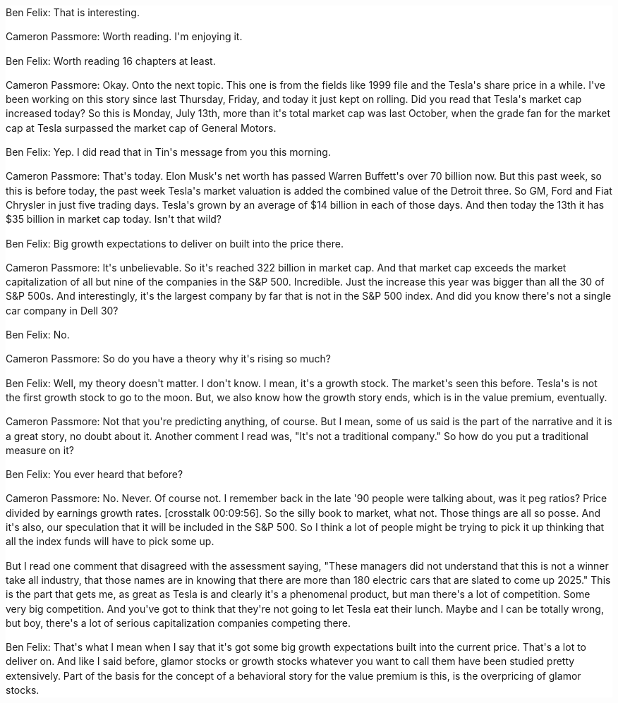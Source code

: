 Ben Felix: That is interesting.

Cameron Passmore: Worth reading. I'm enjoying it.

Ben Felix: Worth reading 16 chapters at least.

Cameron Passmore: Okay. Onto the next topic. This one is from the fields like 1999 file and the Tesla's share price in a while. I've been working on this story since last Thursday, Friday, and today it just kept on rolling. Did you read that Tesla's market cap increased today? So this is Monday, July 13th, more than it's total market cap was last October, when the grade fan for the market cap at Tesla surpassed the market cap of General Motors.

Ben Felix: Yep. I did read that in Tin's message from you this morning.

Cameron Passmore: That's today. Elon Musk's net worth has passed Warren Buffett's over 70 billion now. But this past week, so this is before today, the past week Tesla's market valuation is added the combined value of the Detroit three. So GM, Ford and Fiat Chrysler in just five trading days. Tesla's grown by an average of $14 billion in each of those days. And then today the 13th it has $35 billion in market cap today. Isn't that wild?

Ben Felix: Big growth expectations to deliver on built into the price there.

Cameron Passmore: It's unbelievable. So it's reached 322 billion in market cap. And that market cap exceeds the market capitalization of all but nine of the companies in the S&P 500. Incredible. Just the increase this year was bigger than all the 30 of S&P 500s. And interestingly, it's the largest company by far that is not in the S&P 500 index. And did you know there's not a single car company in Dell 30?

Ben Felix: No.

Cameron Passmore: So do you have a theory why it's rising so much?

Ben Felix: Well, my theory doesn't matter. I don't know. I mean, it's a growth stock. The market's seen this before. Tesla's is not the first growth stock to go to the moon. But, we also know how the growth story ends, which is in the value premium, eventually.

Cameron Passmore: Not that you're predicting anything, of course. But I mean, some of us said is the part of the narrative and it is a great story, no doubt about it. Another comment I read was, "It's not a traditional company." So how do you put a traditional measure on it?

Ben Felix: You ever heard that before?

Cameron Passmore: No. Never. Of course not. I remember back in the late '90 people were talking about, was it peg ratios? Price divided by earnings growth rates. [crosstalk 00:09:56]. So the silly book to market, what not. Those things are all so posse. And it's also, our speculation that it will be included in the S&P 500. So I think a lot of people might be trying to pick it up thinking that all the index funds will have to pick some up.

But I read one comment that disagreed with the assessment saying, "These managers did not understand that this is not a winner take all industry, that those names are in knowing that there are more than 180 electric cars that are slated to come up 2025." This is the part that gets me, as great as Tesla is and clearly it's a phenomenal product, but man there's a lot of competition. Some very big competition. And you've got to think that they're not going to let Tesla eat their lunch. Maybe and I can be totally wrong, but boy, there's a lot of serious capitalization companies competing there.

Ben Felix: That's what I mean when I say that it's got some big growth expectations built into the current price. That's a lot to deliver on. And like I said before, glamor stocks or growth stocks whatever you want to call them have been studied pretty extensively. Part of the basis for the concept of a behavioral story for the value premium is this, is the overpricing of glamor stocks.
